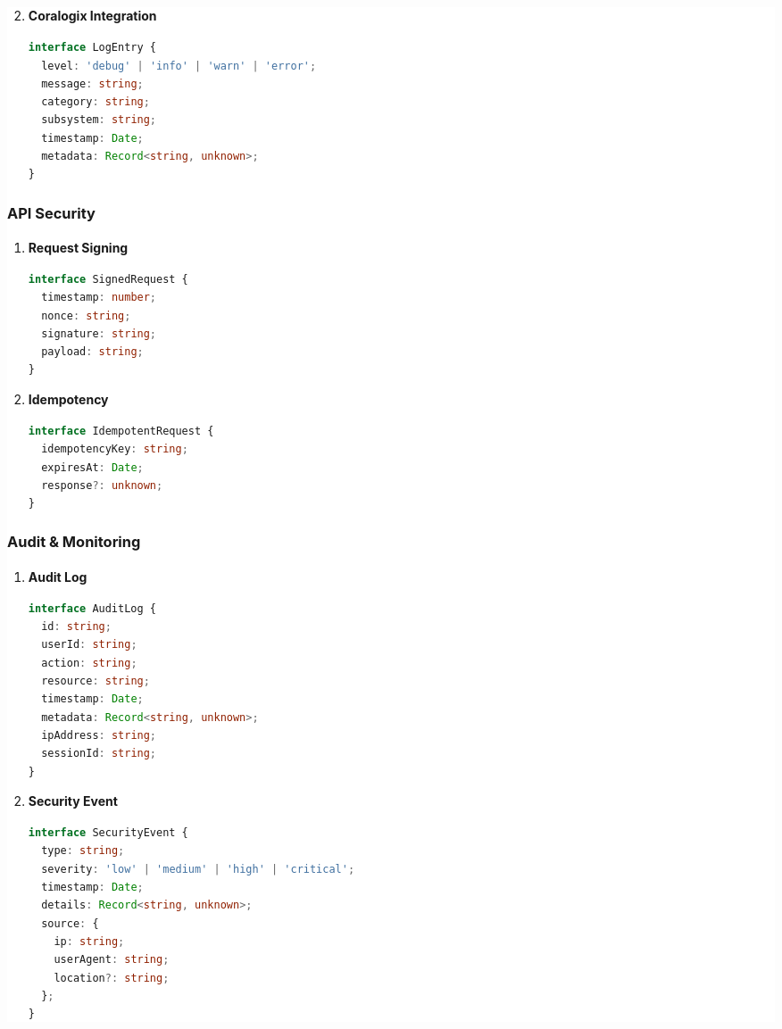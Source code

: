 2. **Coralogix Integration**
   ```typescript
   interface LogEntry {
     level: 'debug' | 'info' | 'warn' | 'error';
     message: string;
     category: string;
     subsystem: string;
     timestamp: Date;
     metadata: Record<string, unknown>;
   }
   ```

### API Security

1. **Request Signing**
   ```typescript
   interface SignedRequest {
     timestamp: number;
     nonce: string;
     signature: string;
     payload: string;
   }
   ```

2. **Idempotency**
   ```typescript
   interface IdempotentRequest {
     idempotencyKey: string;
     expiresAt: Date;
     response?: unknown;
   }
   ```

### Audit & Monitoring

1. **Audit Log**
   ```typescript
   interface AuditLog {
     id: string;
     userId: string;
     action: string;
     resource: string;
     timestamp: Date;
     metadata: Record<string, unknown>;
     ipAddress: string;
     sessionId: string;
   }
   ```

2. **Security Event**
   ```typescript
   interface SecurityEvent {
     type: string;
     severity: 'low' | 'medium' | 'high' | 'critical';
     timestamp: Date;
     details: Record<string, unknown>;
     source: {
       ip: string;
       userAgent: string;
       location?: string;
     };
   }
   ```
